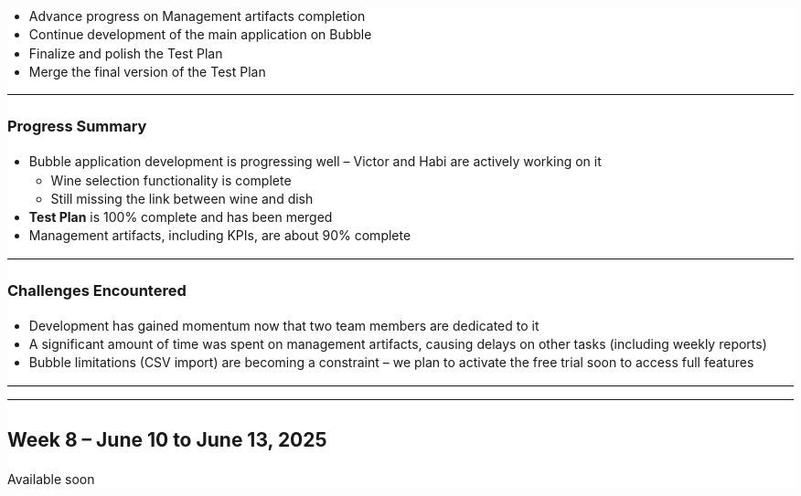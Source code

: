 - Advance progress on Management artifacts completion
- Continue development of the main application on Bubble  
- Finalize and polish the Test Plan  
- Merge the final version of the Test Plan  

---

### Progress Summary

- Bubble application development is progressing well – Victor and Habi are actively working on it  
  - Wine selection functionality is complete  
  - Still missing the link between wine and dish  
- **Test Plan** is 100% complete and has been merged  
- Management artifacts, including KPIs, are about 90% complete  

---

### Challenges Encountered

- Development has gained momentum now that two team members are dedicated to it  
- A significant amount of time was spent on management artifacts, causing delays on other tasks (including weekly reports)  
- Bubble limitations (CSV import) are becoming a constraint – we plan to activate the free trial soon to access full features  

---
---

## Week 8 – June 10 to June 13, 2025

Available soon